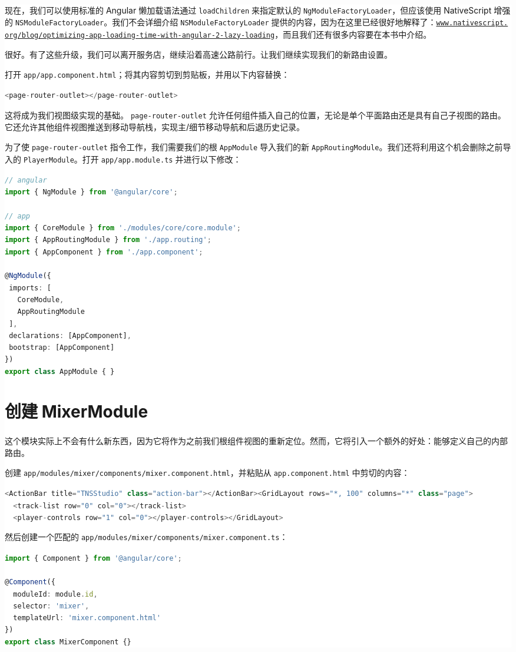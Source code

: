 现在，我们可以使用标准的 Angular 懒加载语法通过 `loadChildren` 来指定默认的 `NgModuleFactoryLoader`，但应该使用 NativeScript 增强的 `NSModuleFactoryLoader`。我们不会详细介绍 `NSModuleFactoryLoader` 提供的内容，因为在这里已经很好地解释了：[`www.nativescript.org/blog/optimizing-app-loading-time-with-angular-2-lazy-loading`](https://www.nativescript.org/blog/optimizing-app-loading-time-with-angular-2-lazy-loading)，而且我们还有很多内容要在本书中介绍。

很好。有了这些升级，我们可以离开服务店，继续沿着高速公路前行。让我们继续实现我们的新路由设置。

打开 `app/app.component.html`；将其内容剪切到剪贴板，并用以下内容替换：

```ts
<page-router-outlet></page-router-outlet>
```

这将成为我们视图级实现的基础。 `page-router-outlet` 允许任何组件插入自己的位置，无论是单个平面路由还是具有自己子视图的路由。它还允许其他组件视图推送到移动导航栈，实现主/细节移动导航和后退历史记录。

为了使 `page-router-outlet` 指令工作，我们需要我们的根 `AppModule` 导入我们的新 `AppRoutingModule`。我们还将利用这个机会删除之前导入的 `PlayerModule`。打开 `app/app.module.ts` 并进行以下修改：

```ts
// angular
import { NgModule } from '@angular/core';

// app
import { CoreModule } from './modules/core/core.module';
import { AppRoutingModule } from './app.routing';
import { AppComponent } from './app.component';

@NgModule({
 imports: [
   CoreModule,
   AppRoutingModule
 ],
 declarations: [AppComponent],
 bootstrap: [AppComponent]
})
export class AppModule { }
```

# 创建 MixerModule

这个模块实际上不会有什么新东西，因为它将作为之前我们根组件视图的重新定位。然而，它将引入一个额外的好处：能够定义自己的内部路由。

创建 `app/modules/mixer/components/mixer.component.html`，并粘贴从 `app.component.html` 中剪切的内容：

```ts
<ActionBar title="TNSStudio" class="action-bar"></ActionBar><GridLayout rows="*, 100" columns="*" class="page">  
  <track-list row="0" col="0"></track-list>  
  <player-controls row="1" col="0"></player-controls></GridLayout>
```

然后创建一个匹配的 `app/modules/mixer/components/mixer.component.ts`：

```ts
import { Component } from '@angular/core';

@Component({ 
  moduleId: module.id, 
  selector: 'mixer', 
  templateUrl: 'mixer.component.html'
})
export class MixerComponent {}
```
